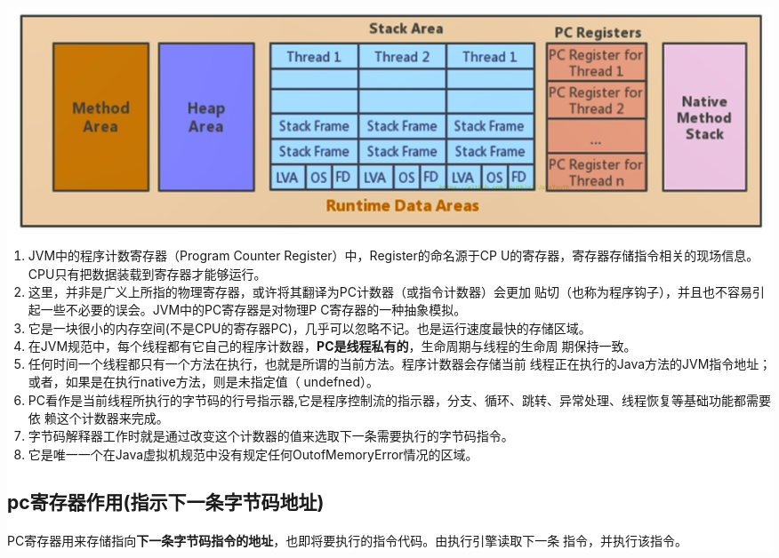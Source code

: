 
![程序计数器PC](./imgs/运行时数据区/程序计数器PC.png)

1. JVM中的程序计数寄存器（Program Counter Register）中，Register的命名源于CP
U的寄存器，寄存器存储指令相关的现场信息。CPU只有把数据装载到寄存器才能够运行。
2. 这里，并非是广义上所指的物理寄存器，或许将其翻译为PC计数器（或指令计数器）会更加
贴切（也称为程序钩子），并且也不容易引起一些不必要的误会。JVM中的PC寄存器是对物理P
C寄存器的一种抽象模拟。
3. 它是一块很小的内存空间(不是CPU的寄存器PC)，几乎可以忽略不记。也是运行速度最快的存储区域。
4. 在JVM规范中，每个线程都有它自己的程序计数器，**PC是线程私有的**，生命周期与线程的生命周
期保持一致。
5. 任何时间一个线程都只有一个方法在执行，也就是所谓的当前方法。程序计数器会存储当前
线程正在执行的Java方法的JVM指令地址；或者，如果是在执行native方法，则是未指定值（
undefned）。
6. PC看作是当前线程所执行的字节码的行号指示器,它是程序控制流的指示器，分支、循环、跳转、异常处理、线程恢复等基础功能都需要依
赖这个计数器来完成。
7. 字节码解释器工作时就是通过改变这个计数器的值来选取下一条需要执行的字节码指令。
8. 它是唯一一个在Java虚拟机规范中没有规定任何OutofMemoryError情况的区域。

## pc寄存器作用(指示下一条字节码地址)
PC寄存器用来存储指向**下一条字节码指令的地址**，也即将要执行的指令代码。由执行引擎读取下一条
指令，并执行该指令。